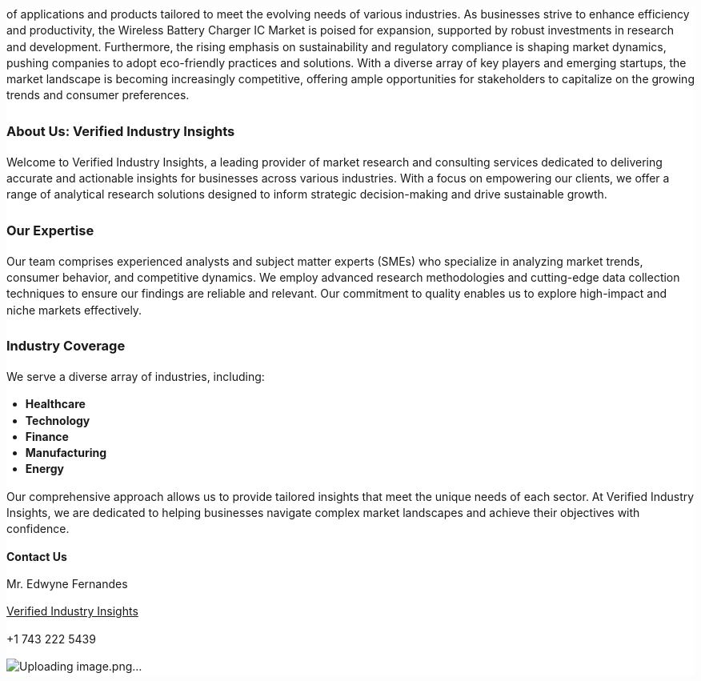 of applications and products tailored to meet the evolving needs of various industries. As businesses strive to enhance efficiency and productivity, the Wireless Battery Charger IC Market is poised for expansion, supported by robust investments in research and development. Furthermore, the rising emphasis on sustainability and regulatory compliance is shaping market dynamics, pushing companies to adopt eco-friendly practices and solutions. With a diverse array of key players and emerging startups, the market landscape is becoming increasingly competitive, offering ample opportunities for stakeholders to capitalize on the growing trends and consumer preferences.</p><h3>About Us: Verified Industry Insights</h3><p>Welcome to Verified Industry Insights, a leading provider of market research and consulting services dedicated to delivering accurate and actionable insights for businesses across various industries. With a focus on empowering our clients, we offer a range of analytical research solutions designed to inform strategic decision-making and drive sustainable growth.</p><h3>Our Expertise</h3><p>Our team comprises experienced analysts and subject matter experts (SMEs) who specialize in analyzing market trends, consumer behavior, and competitive dynamics. We employ advanced research methodologies and cutting-edge data collection techniques to ensure our findings are reliable and relevant. Our commitment to quality enables us to explore high-impact and niche markets effectively.</p><h3>Industry Coverage</h3><p>We serve a diverse array of industries, including:</p><ul><li><strong>Healthcare</strong></li><li><strong>Technology</strong></li><li><strong>Finance</strong></li><li><strong>Manufacturing</strong></li><li><strong>Energy</strong></li></ul><p>Our comprehensive approach allows us to provide tailored insights that meet the unique needs of each sector. At Verified Industry Insights, we are dedicated to helping businesses navigate complex market landscapes and achieve their objectives with confidence.</p><p><strong>Contact Us</strong></p><p>Mr. Edwyne Fernandes</p><p><a href="https://www.verifiedindustryinsights.com/">Verified Industry Insights</a></p><p>+1 743 222 5439</p>
![Uploading image.png…]()
